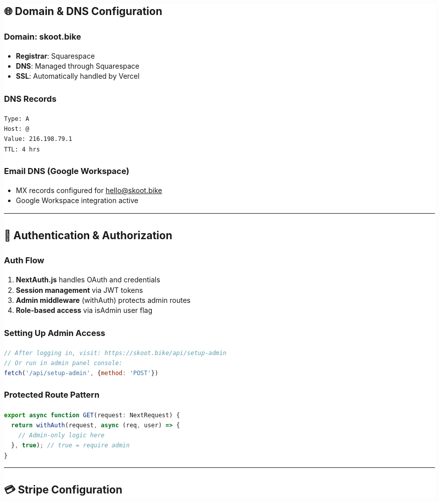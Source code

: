 
## 🌐 Domain & DNS Configuration

### Domain: skoot.bike
- **Registrar**: Squarespace
- **DNS**: Managed through Squarespace
- **SSL**: Automatically handled by Vercel

### DNS Records
```
Type: A
Host: @
Value: 216.198.79.1
TTL: 4 hrs
```

### Email DNS (Google Workspace)
- MX records configured for hello@skoot.bike
- Google Workspace integration active

---

## 🔐 Authentication & Authorization

### Auth Flow
1. **NextAuth.js** handles OAuth and credentials
2. **Session management** via JWT tokens
3. **Admin middleware** (withAuth) protects admin routes
4. **Role-based access** via isAdmin user flag

### Setting Up Admin Access
```javascript
// After logging in, visit: https://skoot.bike/api/setup-admin
// Or run in admin panel console:
fetch('/api/setup-admin', {method: 'POST'})
```

### Protected Route Pattern
```javascript
export async function GET(request: NextRequest) {
  return withAuth(request, async (req, user) => {
    // Admin-only logic here
  }, true); // true = require admin
}
```

---

## 💳 Stripe Configuration
